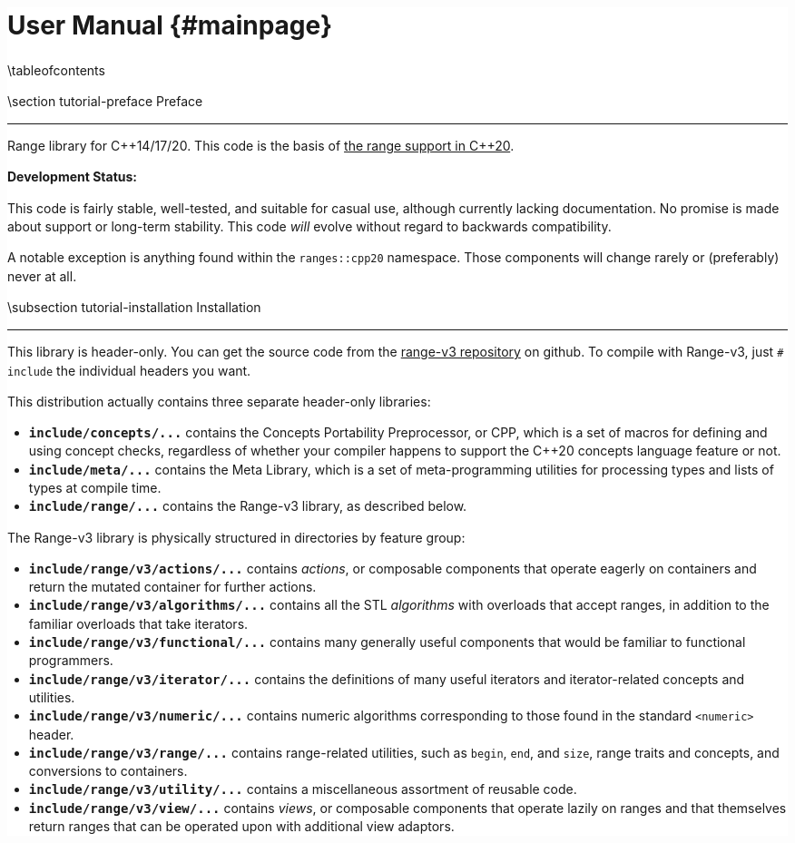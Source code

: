 User Manual       {#mainpage}
===========

\tableofcontents

\section tutorial-preface Preface

--------------------------------------------
Range library for C++14/17/20. This code is the basis of [the range support in C++20](http://eel.is/c++draft/#ranges).

**Development Status:**

This code is fairly stable, well-tested, and suitable for casual use, although
currently lacking documentation. No promise is made about support or long-term
stability. This code *will* evolve without regard to backwards compatibility.

A notable exception is anything found within the `ranges::cpp20` namespace.
Those components will change rarely or (preferably) never at all.

\subsection tutorial-installation Installation

--------------------------------------------
This library is header-only. You can get the source code from the
[range-v3 repository](https://github.com/ericniebler/range-v3) on github. To
compile with Range-v3, just `#include` the individual headers you want.

This distribution actually contains three separate header-only libraries:

* <strong><tt>include/concepts/...</tt></strong> contains the Concepts Portability Preprocessor, or
  CPP, which is a set of macros for defining and using concept checks,
  regardless of whether your compiler happens to support the C++20 concepts
  language feature or not.
* <strong><tt>include/meta/...</tt></strong> contains the Meta Library, which is a set of
  meta-programming utilities for processing types and lists of types at compile
  time.
* <strong><tt>include/range/...</tt></strong> contains the Range-v3 library, as described below.

The Range-v3 library is physically structured in directories by feature group:

* <strong><tt>include/range/v3/actions/...</tt></strong> contains _actions_, or composable
  components that operate eagerly on containers and return the mutated container
  for further actions.
* <strong><tt>include/range/v3/algorithms/...</tt></strong> contains all the STL _algorithms_ with
  overloads that accept ranges, in addition to the familiar overloads that take iterators.
* <strong><tt>include/range/v3/functional/...</tt></strong> contains many generally useful
  components that would be familiar to functional programmers.
* <strong><tt>include/range/v3/iterator/...</tt></strong> contains the definitions of many useful
  iterators and iterator-related concepts and utilities.
* <strong><tt>include/range/v3/numeric/...</tt></strong> contains numeric algorithms corresponding
  to those found in the standard `<numeric>` header.
* <strong><tt>include/range/v3/range/...</tt></strong> contains range-related utilities, such as
  `begin`, `end`, and `size`, range traits and concepts, and conversions to
  containers.
* <strong><tt>include/range/v3/utility/...</tt></strong> contains a miscellaneous assortment of
  reusable code.
* <strong><tt>include/range/v3/view/...</tt></strong> contains _views_, or composable
  components that operate lazily on ranges and that themselves return ranges
  that can be operated upon with additional view adaptors.
